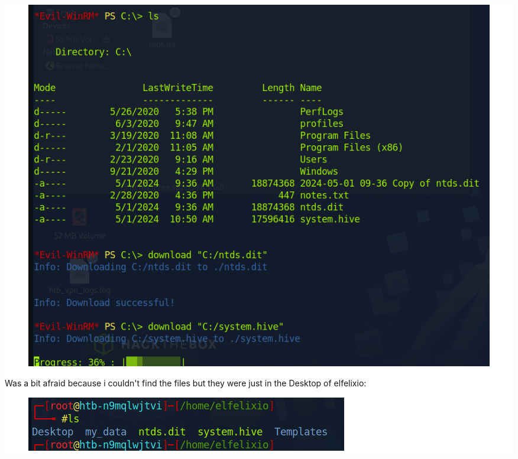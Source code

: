 <figure><img src="../../../../.gitbook/assets/image (945).png" alt=""><figcaption></figcaption></figure>

Was a bit afraid because i couldn't find the files but they were just in the Desktop of elfelixio:

<figure><img src="../../../../.gitbook/assets/image (946).png" alt=""><figcaption></figcaption></figure>













